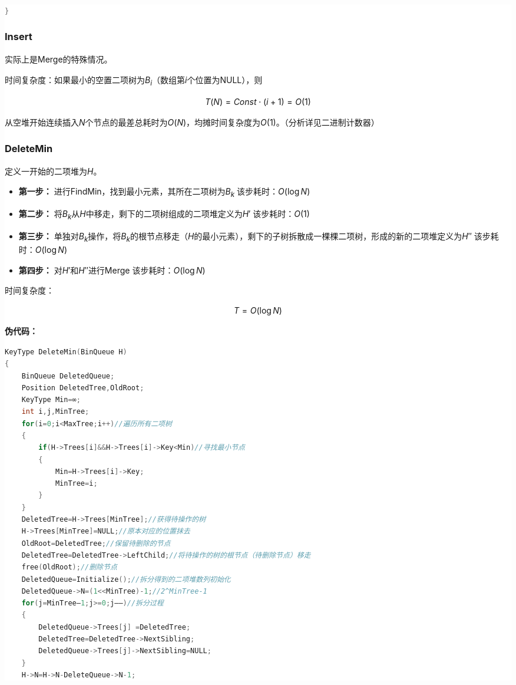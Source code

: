 ```c linenums="1"
}
```

### Insert

实际上是Merge的特殊情况。

时间复杂度：如果最小的空置二项树为$B_i$（数组第$i$个位置为NULL），则

$$T(N)=Const\cdot(i+1)=O(1)$$

从空堆开始连续插入$N$个节点的最差总耗时为$O(N)$，均摊时间复杂度为$O(1)$。（分析详见二进制计数器）

### DeleteMin

定义一开始的二项堆为$H$。

* **第一步：**
  进行FindMin，找到最小元素，其所在二项树为$B_k$
  该步耗时：$O(\log N)$

* **第二步：**
  将$B_k$从$H$中移走，剩下的二项树组成的二项堆定义为$H'$
  该步耗时：$O(1)$

* **第三步：**
  单独对$B_k$操作，将$B_k$的根节点移走（$H$的最小元素），剩下的子树拆散成一棵棵二项树，形成的新的二项堆定义为$H''$
  该步耗时：$O(\log N)$

* **第四步：**
  对$H'$和$H''$进行Merge
  该步耗时：$O(\log N)$

时间复杂度：

$$T=O(\log N)$$

**伪代码：**

```c linenums="1"
KeyType DeleteMin(BinQueue H)
{
    BinQueue DeletedQueue;
    Position DeletedTree,OldRoot;
    KeyType Min=∞;
    int i,j,MinTree;
    for(i=0;i<MaxTree;i++)//遍历所有二项树
    {
        if(H->Trees[i]&&H->Trees[i]->Key<Min)//寻找最小节点
        {
            Min=H->Trees[i]->Key;
            MinTree=i;
        }
    }
    DeletedTree=H->Trees[MinTree];//获得待操作的树
    H->Trees[MinTree]=NULL;//原本对应的位置抹去
    OldRoot=DeletedTree;//保留待删除的节点
    DeletedTree=DeletedTree->LeftChild;//将待操作的树的根节点（待删除节点）移走
    free(OldRoot);//删除节点
    DeletedQueue=Initialize();//拆分得到的二项堆数列初始化
    DeletedQueue->N=(1<<MinTree)-1;//2^MinTree-1 
    for(j=MinTree–1;j>=0;j––)//拆分过程
    {  
	    DeletedQueue->Trees[j] =DeletedTree;
	    DeletedTree=DeletedTree->NextSibling;
	    DeletedQueue->Trees[j]->NextSibling=NULL;
	}
    H->N=H->N-DeleteQueue->N-1;
```